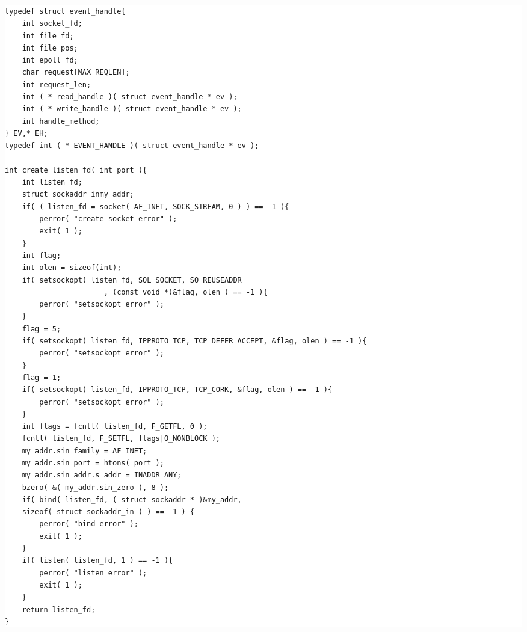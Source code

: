 	typedef struct event_handle{  
	    int socket_fd;  
	    int file_fd;  
	    int file_pos;  
	    int epoll_fd;  
	    char request[MAX_REQLEN];  
	    int request_len;  
	    int ( * read_handle )( struct event_handle * ev );  
	    int ( * write_handle )( struct event_handle * ev );  
	    int handle_method;  
	} EV,* EH;  
	typedef int ( * EVENT_HANDLE )( struct event_handle * ev );  
	  
	int create_listen_fd( int port ){  
	    int listen_fd;  
	    struct sockaddr_inmy_addr;  
	    if( ( listen_fd = socket( AF_INET, SOCK_STREAM, 0 ) ) == -1 ){  
	        perror( "create socket error" );  
	        exit( 1 );  
	    }  
	    int flag;  
	    int olen = sizeof(int);  
	    if( setsockopt( listen_fd, SOL_SOCKET, SO_REUSEADDR  
	                       , (const void *)&flag, olen ) == -1 ){  
	        perror( "setsockopt error" );  
	    }  
	    flag = 5;  
	    if( setsockopt( listen_fd, IPPROTO_TCP, TCP_DEFER_ACCEPT, &flag, olen ) == -1 ){  
	        perror( "setsockopt error" );  
	    }  
	    flag = 1;  
	    if( setsockopt( listen_fd, IPPROTO_TCP, TCP_CORK, &flag, olen ) == -1 ){  
	        perror( "setsockopt error" );  
	    }  
	    int flags = fcntl( listen_fd, F_GETFL, 0 );  
	    fcntl( listen_fd, F_SETFL, flags|O_NONBLOCK );  
	    my_addr.sin_family = AF_INET;  
	    my_addr.sin_port = htons( port );  
	    my_addr.sin_addr.s_addr = INADDR_ANY;  
	    bzero( &( my_addr.sin_zero ), 8 );  
	    if( bind( listen_fd, ( struct sockaddr * )&my_addr,  
	    sizeof( struct sockaddr_in ) ) == -1 ) {  
	        perror( "bind error" );  
	        exit( 1 );  
	    }  
	    if( listen( listen_fd, 1 ) == -1 ){  
	        perror( "listen error" );  
	        exit( 1 );  
	    }  
	    return listen_fd;  
	}  
	  